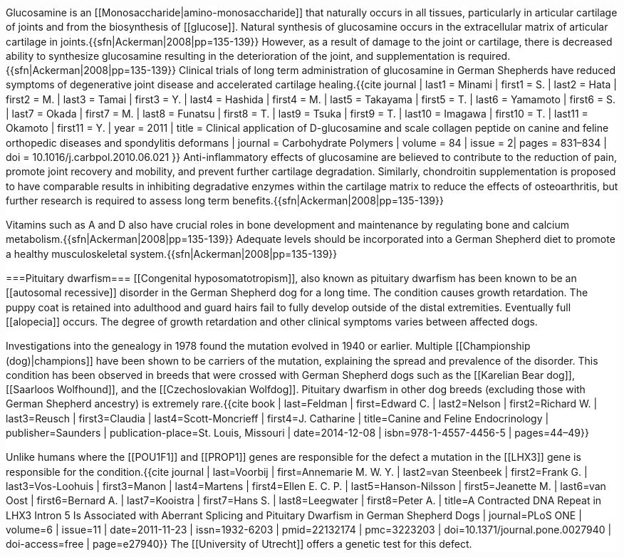 Glucosamine is an [[Monosaccharide|amino-monosaccharide]] that naturally occurs in all tissues, particularly in articular cartilage of joints and from the biosynthesis of [[glucose]].<ref name=":42"/> Natural synthesis of glucosamine occurs in the extracellular matrix of articular cartilage in joints.{{sfn|Ackerman|2008|pp=135-139}} However, as a result of damage to the joint or cartilage, there is decreased ability to synthesize glucosamine resulting in the deterioration of the joint, and supplementation is required.{{sfn|Ackerman|2008|pp=135-139}} Clinical trials of long term administration of glucosamine in German Shepherds have reduced symptoms of degenerative joint disease and accelerated cartilage healing.<ref name=":6">{{cite journal | last1 = Minami | first1 = S. | last2 = Hata | first2 = M. | last3 = Tamai | first3 = Y. | last4 = Hashida | first4 = M. | last5 = Takayama | first5 = T. | last6 = Yamamoto | first6 = S. | last7 = Okada | first7 = M. | last8 = Funatsu | first8 = T. | last9 = Tsuka | first9 = T. | last10 = Imagawa | first10 = T. | last11 = Okamoto | first11 = Y. | year = 2011 | title = Clinical application of D-glucosamine and scale collagen peptide on canine and feline orthopedic diseases and spondylitis deformans | journal = Carbohydrate Polymers | volume = 84 | issue = 2| pages = 831–834 | doi = 10.1016/j.carbpol.2010.06.021 }}</ref> Anti-inflammatory effects of glucosamine are believed to contribute to the reduction of pain, promote joint recovery and mobility, and prevent further cartilage degradation.<ref name=":6" /> Similarly, chondroitin supplementation is proposed to have comparable results in inhibiting degradative enzymes within the cartilage matrix to reduce the effects of osteoarthritis, but further research is required to assess long term benefits.{{sfn|Ackerman|2008|pp=135-139}}

Vitamins such as A and D also have crucial roles in bone development and maintenance by regulating bone and calcium metabolism.{{sfn|Ackerman|2008|pp=135-139}} Adequate levels should be incorporated into a German Shepherd diet to promote a healthy musculoskeletal system.{{sfn|Ackerman|2008|pp=135-139}}

===Pituitary dwarfism===
[[Congenital hyposomatotropism]], also known as pituitary dwarfism has been known to be an [[autosomal recessive]] disorder in the German Shepherd dog for a long time. The condition causes growth retardation. The puppy coat is retained into adulthood and guard hairs fail to fully develop outside of the distal extremities. Eventually full [[alopecia]] occurs. The degree of growth retardation and other clinical symptoms varies between affected dogs.<ref name="hyposomatotropism"/>

Investigations into the genealogy in 1978 found the mutation evolved in 1940 or earlier. Multiple [[Championship (dog)|champions]] have been shown to be carriers of the mutation, explaining the spread and prevalence of the disorder. This condition has been observed in breeds that were crossed with German Shepherd dogs such as the [[Karelian Bear dog]], [[Saarloos Wolfhound]], and the [[Czechoslovakian Wolfdog]]. Pituitary dwarfism in other dog breeds (excluding those with German Shepherd ancestry) is extremely rare.<ref name="hyposomatotropism">{{cite book | last=Feldman | first=Edward C. | last2=Nelson | first2=Richard W. | last3=Reusch | first3=Claudia | last4=Scott-Moncrieff | first4=J. Catharine | title=Canine and Feline Endocrinology | publisher=Saunders | publication-place=St. Louis, Missouri | date=2014-12-08 | isbn=978-1-4557-4456-5 | pages=44–49}}</ref>

Unlike humans where the [[POU1F1]] and [[PROP1]] genes are responsible for the defect a mutation in the [[LHX3]] gene is responsible for the condition.<ref name="hyposomatotropism"/><ref>{{cite journal | last=Voorbij | first=Annemarie M. W. Y. | last2=van Steenbeek | first2=Frank G. | last3=Vos-Loohuis | first3=Manon | last4=Martens | first4=Ellen E. C. P. | last5=Hanson-Nilsson | first5=Jeanette M. | last6=van Oost | first6=Bernard A. | last7=Kooistra | first7=Hans S. | last8=Leegwater | first8=Peter A. | title=A Contracted DNA Repeat in LHX3 Intron 5 Is Associated with Aberrant Splicing and Pituitary Dwarfism in German Shepherd Dogs | journal=PLoS ONE | volume=6 | issue=11 | date=2011-11-23 | issn=1932-6203 | pmid=22132174 | pmc=3223203 | doi=10.1371/journal.pone.0027940 | doi-access=free | page=e27940}}</ref> The [[University of Utrecht]] offers a genetic test for this defect.<ref name="hyposomatotropism"/>
